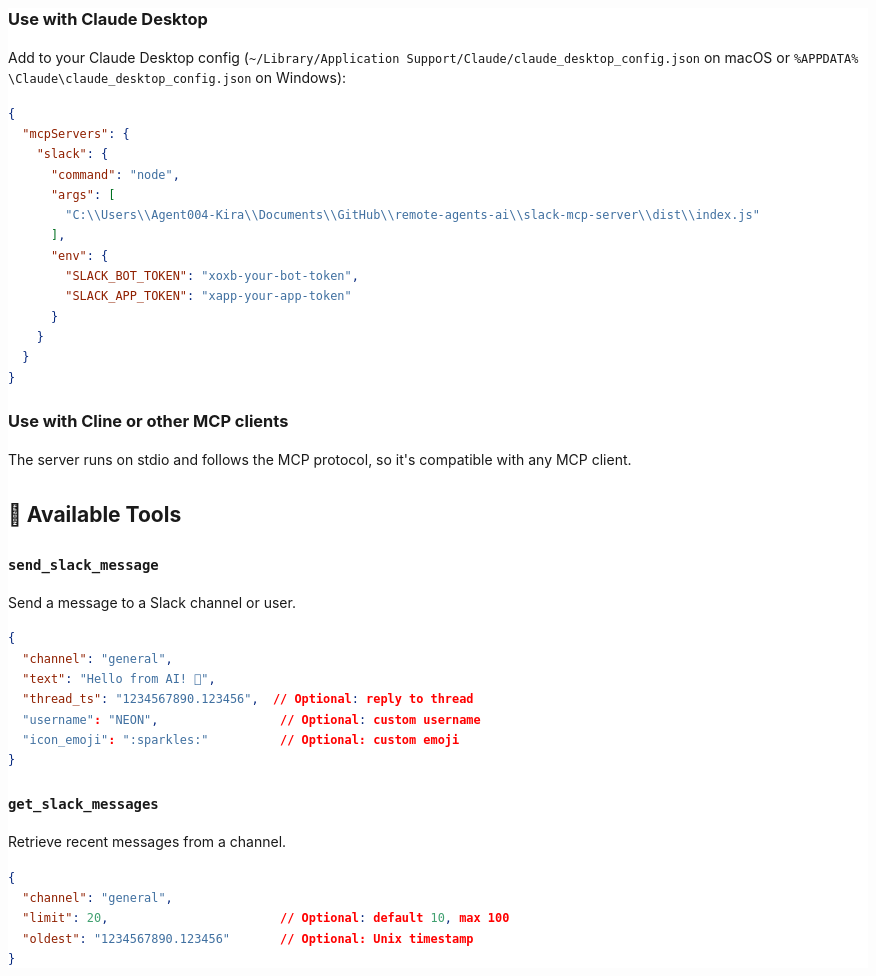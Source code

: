 ### Use with Claude Desktop

Add to your Claude Desktop config (`~/Library/Application Support/Claude/claude_desktop_config.json` on macOS or `%APPDATA%\Claude\claude_desktop_config.json` on Windows):

```json
{
  "mcpServers": {
    "slack": {
      "command": "node",
      "args": [
        "C:\\Users\\Agent004-Kira\\Documents\\GitHub\\remote-agents-ai\\slack-mcp-server\\dist\\index.js"
      ],
      "env": {
        "SLACK_BOT_TOKEN": "xoxb-your-bot-token",
        "SLACK_APP_TOKEN": "xapp-your-app-token"
      }
    }
  }
}
```

### Use with Cline or other MCP clients

The server runs on stdio and follows the MCP protocol, so it's compatible with any MCP client.

## 🔧 Available Tools

### `send_slack_message`
Send a message to a Slack channel or user.

```json
{
  "channel": "general",
  "text": "Hello from AI! 👋",
  "thread_ts": "1234567890.123456",  // Optional: reply to thread
  "username": "NEON",                 // Optional: custom username
  "icon_emoji": ":sparkles:"          // Optional: custom emoji
}
```

### `get_slack_messages`
Retrieve recent messages from a channel.

```json
{
  "channel": "general",
  "limit": 20,                        // Optional: default 10, max 100
  "oldest": "1234567890.123456"       // Optional: Unix timestamp
}
```
